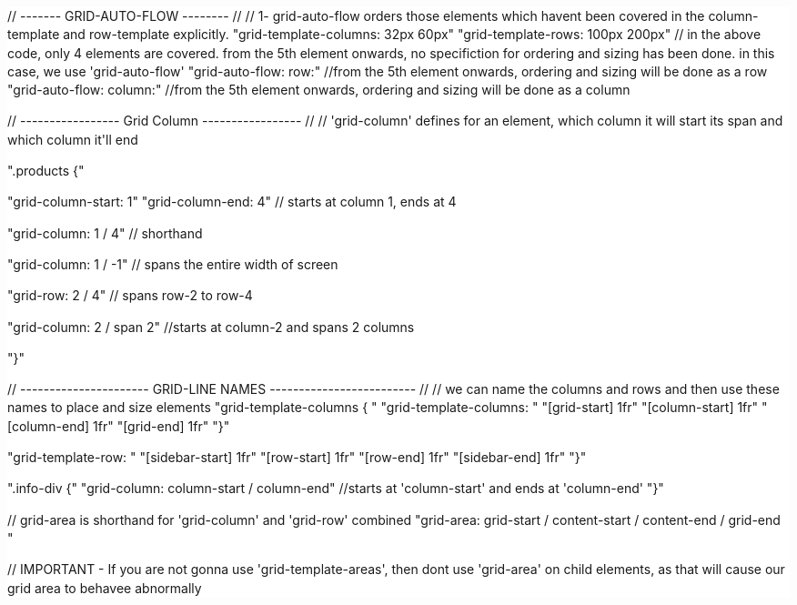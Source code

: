 // ------- GRID-AUTO-FLOW -------- //
// 1- grid-auto-flow orders those elements which havent been covered in the column-template and row-template explicitly.
"grid-template-columns: 32px 60px"
"grid-template-rows: 100px 200px"
// in the above code, only 4 elements are covered. from the 5th element onwards, no specifiction for ordering and sizing has been done. in this case, we use 'grid-auto-flow'
"grid-auto-flow: row:" //from the 5th element onwards, ordering and sizing will be done as a row
"grid-auto-flow: column:" //from the 5th element onwards, ordering and sizing will be done as a column

// ----------------- Grid Column ----------------- //
// 'grid-column' defines for an element, which column it will start its span and which column it'll end

".products {"

"grid-column-start: 1"
"grid-column-end: 4" // starts at column 1, ends at 4

"grid-column: 1 / 4" // shorthand

"grid-column: 1 / -1" // spans the entire width of screen

"grid-row: 2 / 4" // spans row-2 to row-4

"grid-column: 2 / span 2" //starts at column-2 and spans 2 columns

"}"

// ---------------------- GRID-LINE NAMES ------------------------- //
// we can name the columns and rows and then use these names to place and size elements
"grid-template-columns { "
"grid-template-columns: "
      "[grid-start] 1fr" 
      "[column-start] 1fr"
      "[column-end] 1fr"
      "[grid-end] 1fr"
"}"

"grid-template-row: "
      "[sidebar-start] 1fr" 
      "[row-start] 1fr"
      "[row-end] 1fr"
      "[sidebar-end] 1fr"
"}"

".info-div {"
    "grid-column: column-start / column-end" //starts at 'column-start' and ends at 'column-end'
"}"

// grid-area is shorthand for 'grid-column' and 'grid-row' combined
"grid-area: grid-start / content-start / content-end / grid-end "

// IMPORTANT - If you are not gonna use 'grid-template-areas', then dont use 'grid-area' on child elements, as that will cause our grid area to behavee abnormally
